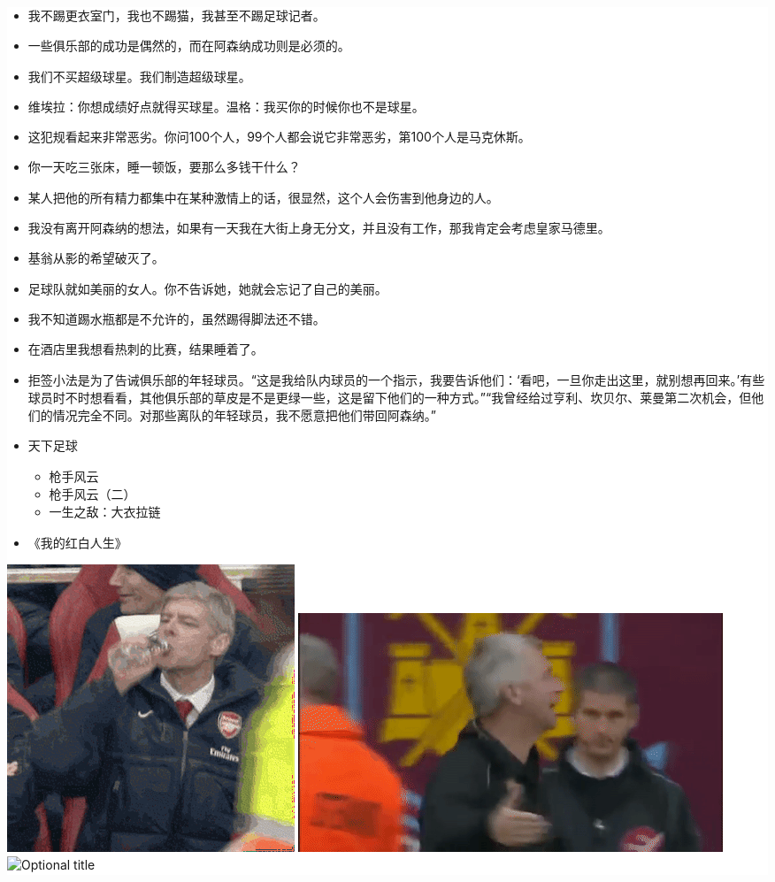 - 我不踢更衣室门，我也不踢猫，我甚至不踢足球记者。

- 一些俱乐部的成功是偶然的，而在阿森纳成功则是必须的。

- 我们不买超级球星。我们制造超级球星。

- 维埃拉：你想成绩好点就得买球星。温格：我买你的时候你也不是球星。

- 这犯规看起来非常恶劣。你问100个人，99个人都会说它非常恶劣，第100个人是马克休斯。

- 你一天吃三张床，睡一顿饭，要那么多钱干什么？

- 某人把他的所有精力都集中在某种激情上的话，很显然，这个人会伤害到他身边的人。

- 我没有离开阿森纳的想法，如果有一天我在大街上身无分文，并且没有工作，那我肯定会考虑皇家马德里。

- 基翁从影的希望破灭了。

- 足球队就如美丽的女人。你不告诉她，她就会忘记了自己的美丽。

- 我不知道踢水瓶都是不允许的，虽然踢得脚法还不错。

- 在酒店里我想看热刺的比赛，结果睡着了。

- 拒签小法是为了告诫俱乐部的年轻球员。“这是我给队内球员的一个指示，我要告诉他们：‘看吧，一旦你走出这里，就别想再回来。’有些球员时不时想看看，其他俱乐部的草皮是不是更绿一些，这是留下他们的一种方式。”“我曾经给过亨利、坎贝尔、莱曼第二次机会，但他们的情况完全不同。对那些离队的年轻球员，我不愿意把他们带回阿森纳。”

- 天下足球
  - 枪手风云
  - 枪手风云（二）
  - 一生之敌：大衣拉链

- 《我的红白人生》

![](../_static/wenger_1.gif "Optional title")
![](../_static/wenger_2.gif "Optional title")
![](../_static/wenger_3.gif "Optional title")